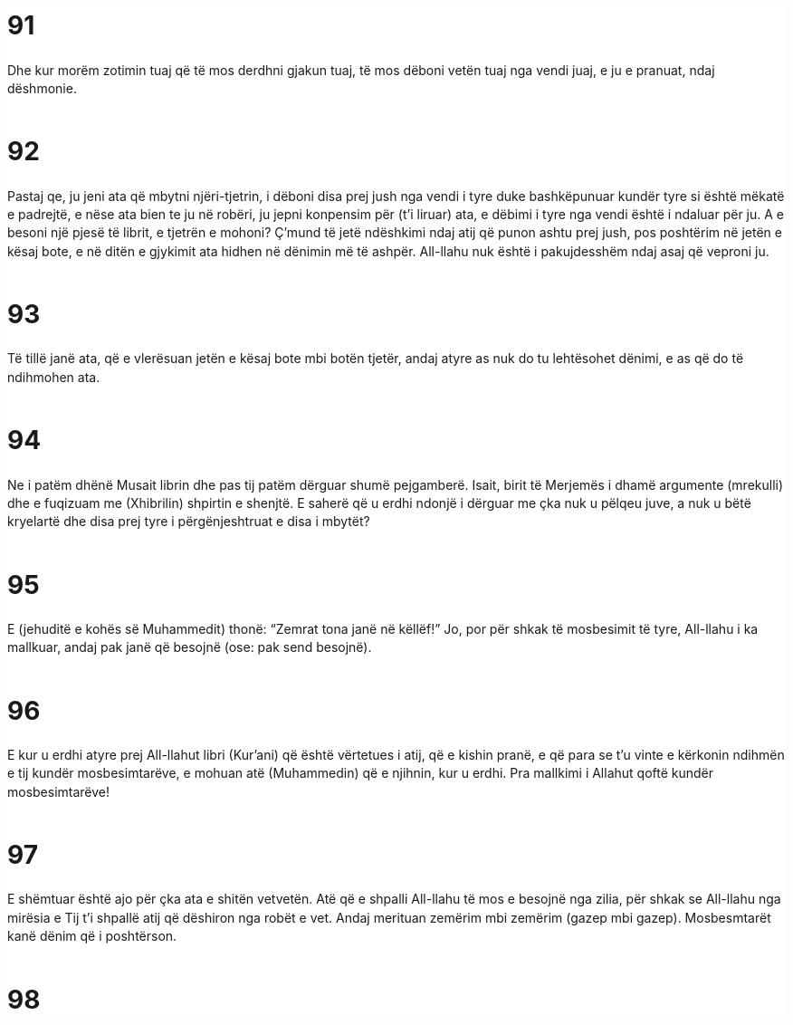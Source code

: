 # 91

Dhe kur morëm zotimin tuaj që të mos derdhni gjakun tuaj, të mos dëboni vetën tuaj nga vendi juaj, e ju e pranuat, ndaj dëshmonie.

# 92

Pastaj qe, ju jeni ata që mbytni njëri-tjetrin, i dëboni disa prej jush nga vendi i tyre duke bashkëpunuar kundër tyre si është mëkatë e padrejtë, e nëse ata bien te ju në robëri, ju jepni konpensim për (t’i liruar) ata, e dëbimi i tyre nga vendi është i ndaluar për ju. A e besoni një pjesë të librit, e tjetrën e mohoni? Ç’mund të jetë ndëshkimi ndaj atij që punon ashtu prej jush, pos poshtërim në jetën e kësaj bote, e në ditën e gjykimit ata hidhen në dënimin më të ashpër. All-llahu nuk është i pakujdesshëm ndaj asaj që veproni ju.

# 93

Të tillë janë ata, që e vlerësuan jetën e kësaj bote mbi botën tjetër, andaj atyre as nuk do tu lehtësohet dënimi, e as që do të ndihmohen ata.

# 94

Ne i patëm dhënë Musait librin dhe pas tij patëm dërguar shumë pejgamberë. Isait, birit të Merjemës i dhamë argumente (mrekulli) dhe e fuqizuam me (Xhibrilin) shpirtin e shenjtë. E saherë që u erdhi ndonjë i dërguar me çka nuk u pëlqeu juve, a nuk u bëtë kryelartë dhe disa prej tyre i përgënjeshtruat e disa i mbytët?

# 95

E (jehuditë e kohës së Muhammedit) thonë: “Zemrat tona janë në këllëf!” Jo, por për shkak të mosbesimit të tyre, All-llahu i ka mallkuar, andaj pak janë që besojnë (ose: pak send besojnë).

# 96

E kur u erdhi atyre prej All-llahut libri (Kur’ani) që është vërtetues i atij, që e kishin pranë, e që para se t’u vinte e kërkonin ndihmën e tij kundër mosbesimtarëve, e mohuan atë (Muhammedin) që e njihnin, kur u erdhi. Pra mallkimi i Allahut qoftë kundër mosbesimtarëve!

# 97

E shëmtuar është ajo për çka ata e shitën vetvetën. Atë që e shpalli All-llahu të mos e besojnë nga zilia, për shkak se All-llahu nga mirësia e Tij t’i shpallë atij që dëshiron nga robët e vet. Andaj merituan zemërim mbi zemërim (gazep mbi gazep). Mosbesmtarët kanë dënim që i poshtërson.

# 98

